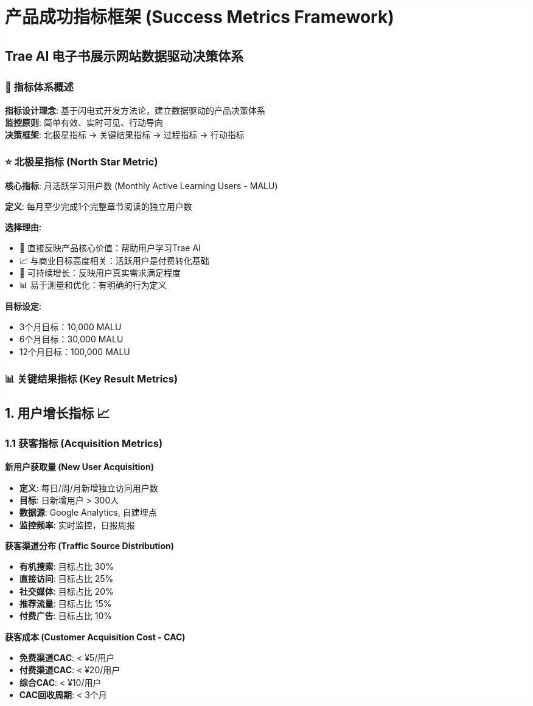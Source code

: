 # 产品成功指标框架 (Success Metrics Framework)
## Trae AI 电子书展示网站数据驱动决策体系

### 🎯 指标体系概述

**指标设计理念**: 基于闪电式开发方法论，建立数据驱动的产品决策体系  
**监控原则**: 简单有效、实时可见、行动导向  
**决策框架**: 北极星指标 → 关键结果指标 → 过程指标 → 行动指标  

### ⭐ 北极星指标 (North Star Metric)

**核心指标**: 月活跃学习用户数 (Monthly Active Learning Users - MALU)

**定义**: 每月至少完成1个完整章节阅读的独立用户数

**选择理由**:
- 🎯 直接反映产品核心价值：帮助用户学习Trae AI
- 📈 与商业目标高度相关：活跃用户是付费转化基础
- 🔄 可持续增长：反映用户真实需求满足程度
- 📊 易于测量和优化：有明确的行为定义

**目标设定**:
- 3个月目标：10,000 MALU
- 6个月目标：30,000 MALU
- 12个月目标：100,000 MALU

### 📊 关键结果指标 (Key Result Metrics)

## 1. 用户增长指标 📈

### 1.1 获客指标 (Acquisition Metrics)

**新用户获取量 (New User Acquisition)**
- **定义**: 每日/周/月新增独立访问用户数
- **目标**: 日新增用户 > 300人
- **数据源**: Google Analytics, 自建埋点
- **监控频率**: 实时监控，日报周报

**获客渠道分布 (Traffic Source Distribution)**
- **有机搜索**: 目标占比 30%
- **直接访问**: 目标占比 25%
- **社交媒体**: 目标占比 20%
- **推荐流量**: 目标占比 15%
- **付费广告**: 目标占比 10%

**获客成本 (Customer Acquisition Cost - CAC)**
- **免费渠道CAC**: < ¥5/用户
- **付费渠道CAC**: < ¥20/用户
- **综合CAC**: < ¥10/用户
- **CAC回收周期**: < 3个月
